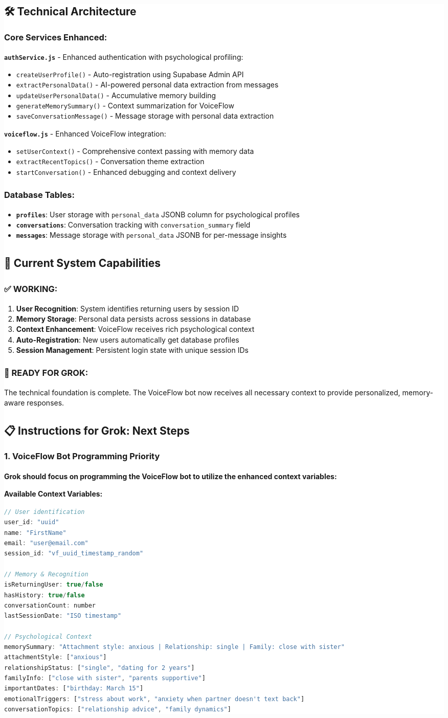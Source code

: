 ## 🛠️ **Technical Architecture**

### **Core Services Enhanced:**

**`authService.js`** - Enhanced authentication with psychological profiling:
- `createUserProfile()` - Auto-registration using Supabase Admin API
- `extractPersonalData()` - AI-powered personal data extraction from messages
- `updateUserPersonalData()` - Accumulative memory building
- `generateMemorySummary()` - Context summarization for VoiceFlow
- `saveConversationMessage()` - Message storage with personal data extraction

**`voiceflow.js`** - Enhanced VoiceFlow integration:
- `setUserContext()` - Comprehensive context passing with memory data
- `extractRecentTopics()` - Conversation theme extraction
- `startConversation()` - Enhanced debugging and context delivery

### **Database Tables:**
- **`profiles`**: User storage with `personal_data` JSONB column for psychological profiles
- **`conversations`**: Conversation tracking with `conversation_summary` field
- **`messages`**: Message storage with `personal_data` JSONB for per-message insights

## 🎯 **Current System Capabilities**

### **✅ WORKING:**
1. **User Recognition**: System identifies returning users by session ID
2. **Memory Storage**: Personal data persists across sessions in database
3. **Context Enhancement**: VoiceFlow receives rich psychological context
4. **Auto-Registration**: New users automatically get database profiles
5. **Session Management**: Persistent login state with unique session IDs

### **🔄 READY FOR GROK:**
The technical foundation is complete. The VoiceFlow bot now receives all necessary context to provide personalized, memory-aware responses.

## 📋 **Instructions for Grok: Next Steps**

### **1. VoiceFlow Bot Programming Priority**
**Grok should focus on programming the VoiceFlow bot to utilize the enhanced context variables:**

**Available Context Variables:**
```javascript
// User identification
user_id: "uuid"
name: "FirstName" 
email: "user@email.com"
session_id: "vf_uuid_timestamp_random"

// Memory & Recognition
isReturningUser: true/false
hasHistory: true/false
conversationCount: number
lastSessionDate: "ISO timestamp"

// Psychological Context
memorySummary: "Attachment style: anxious | Relationship: single | Family: close with sister"
attachmentStyle: ["anxious"] 
relationshipStatus: ["single", "dating for 2 years"]
familyInfo: ["close with sister", "parents supportive"]
importantDates: ["birthday: March 15"]
emotionalTriggers: ["stress about work", "anxiety when partner doesn't text back"]
conversationTopics: ["relationship advice", "family dynamics"]
```